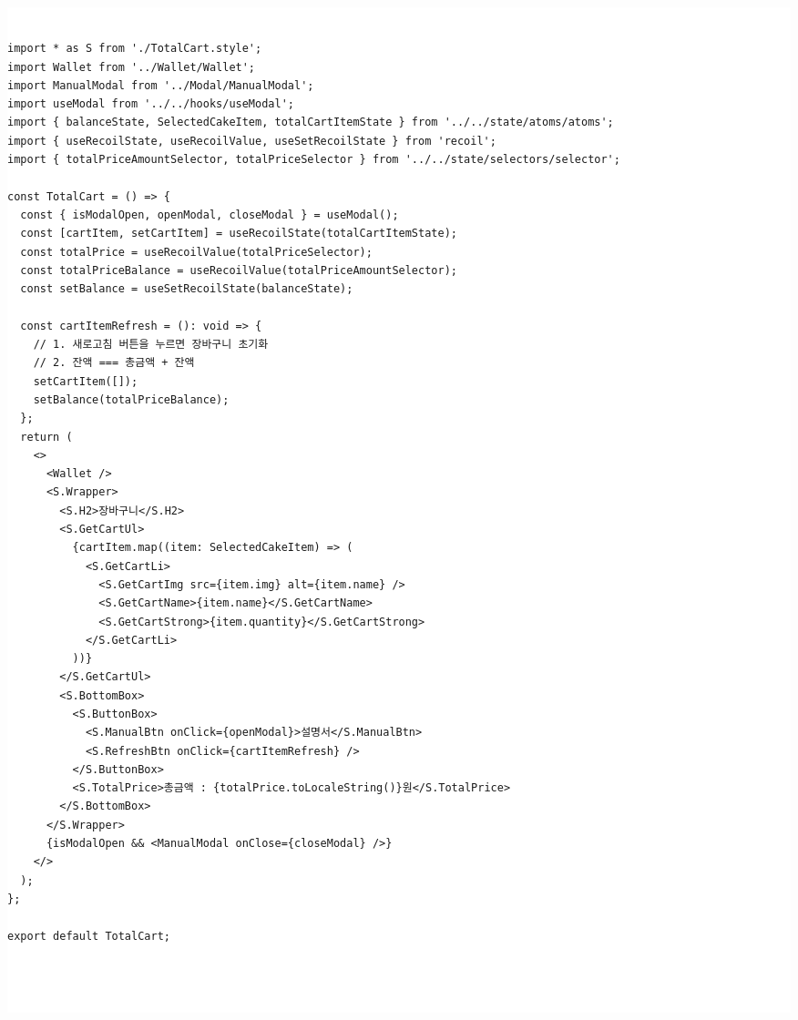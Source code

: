 <br>

```tsx
import * as S from './TotalCart.style';
import Wallet from '../Wallet/Wallet';
import ManualModal from '../Modal/ManualModal';
import useModal from '../../hooks/useModal';
import { balanceState, SelectedCakeItem, totalCartItemState } from '../../state/atoms/atoms';
import { useRecoilState, useRecoilValue, useSetRecoilState } from 'recoil';
import { totalPriceAmountSelector, totalPriceSelector } from '../../state/selectors/selector';

const TotalCart = () => {
  const { isModalOpen, openModal, closeModal } = useModal();
  const [cartItem, setCartItem] = useRecoilState(totalCartItemState);
  const totalPrice = useRecoilValue(totalPriceSelector);
  const totalPriceBalance = useRecoilValue(totalPriceAmountSelector);
  const setBalance = useSetRecoilState(balanceState);

  const cartItemRefresh = (): void => {
    // 1. 새로고침 버튼을 누르면 장바구니 초기화
    // 2. 잔액 === 총금액 + 잔액
    setCartItem([]);
    setBalance(totalPriceBalance);
  };
  return (
    <>
      <Wallet />
      <S.Wrapper>
        <S.H2>장바구니</S.H2>
        <S.GetCartUl>
          {cartItem.map((item: SelectedCakeItem) => (
            <S.GetCartLi>
              <S.GetCartImg src={item.img} alt={item.name} />
              <S.GetCartName>{item.name}</S.GetCartName>
              <S.GetCartStrong>{item.quantity}</S.GetCartStrong>
            </S.GetCartLi>
          ))}
        </S.GetCartUl>
        <S.BottomBox>
          <S.ButtonBox>
            <S.ManualBtn onClick={openModal}>설명서</S.ManualBtn>
            <S.RefreshBtn onClick={cartItemRefresh} />
          </S.ButtonBox>
          <S.TotalPrice>총금액 : {totalPrice.toLocaleString()}원</S.TotalPrice>
        </S.BottomBox>
      </S.Wrapper>
      {isModalOpen && <ManualModal onClose={closeModal} />}
    </>
  );
};

export default TotalCart;
```


<br>
<br>
<br>
